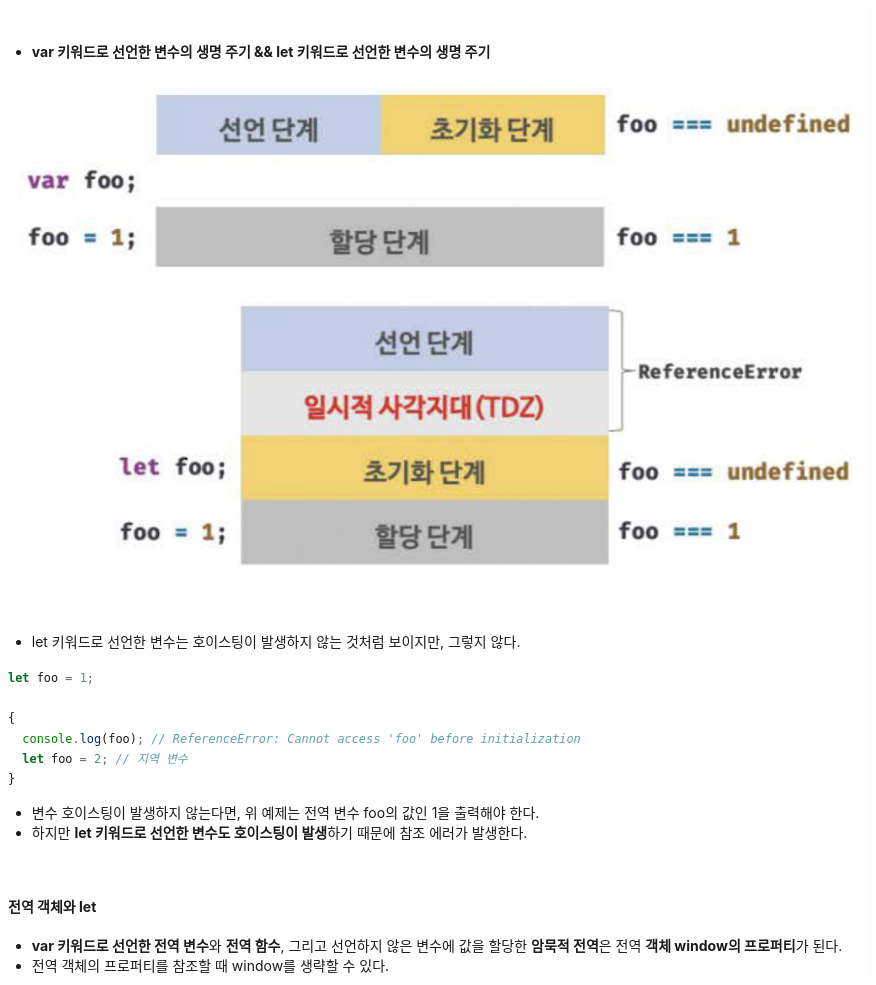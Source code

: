<br>

- **var 키워드로 선언한 변수의 생명 주기 && let 키워드로 선언한 변수의 생명 주기**

![](/assets/images/js/scope_var.png)
![](/assets/images/js/scope_let.png)

<br>

- let 키워드로 선언한 변수는 호이스팅이 발생하지 않는 것처럼 보이지만, 그렇지 않다.

```js
let foo = 1;

{
  console.log(foo); // ReferenceError: Cannot access 'foo' before initialization
  let foo = 2; // 지역 변수
}
```

- 변수 호이스팅이 발생하지 않는다면, 위 예제는 전역 변수 foo의 값인 1을 출력해야 한다.
- 하지만 **let 키워드로 선언한 변수도 호이스팅이 발생**하기 때문에 참조 에러가 발생한다.

<br>

#### 전역 객체와 let

- **var 키워드로 선언한 전역 변수**와 **전역 함수**, 그리고 선언하지 않은 변수에 값을 할당한 **암묵적 전역**은 전역 **객체 window의 프로퍼티**가 된다.
- 전역 객체의 프로퍼티를 참조할 때 window를 생략할 수 있다.
